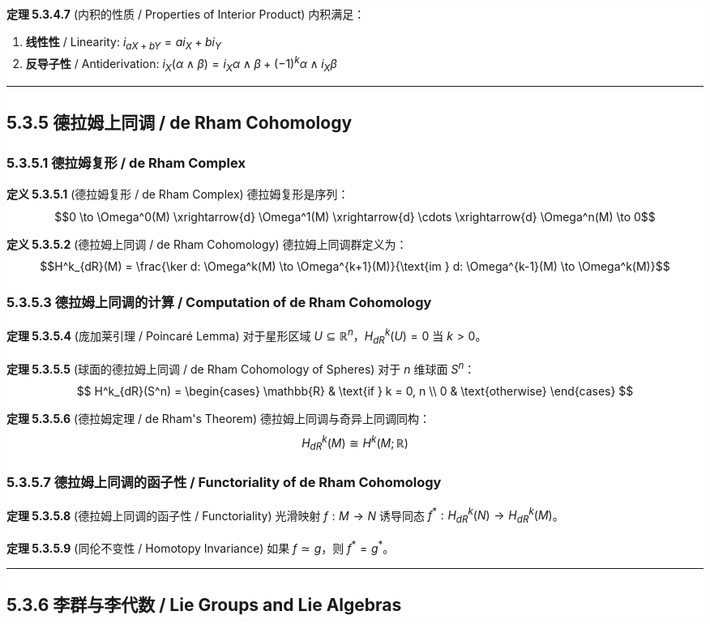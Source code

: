 **定理 5.3.4.7** (内积的性质 / Properties of Interior Product)
内积满足：

1. **线性性** / Linearity: $i_{aX + bY} = a i_X + b i_Y$
2. **反导子性** / Antiderivation: $i_X(\alpha \wedge \beta) = i_X \alpha \wedge \beta + (-1)^k \alpha \wedge i_X \beta$

---

## 5.3.5 德拉姆上同调 / de Rham Cohomology

### 5.3.5.1 德拉姆复形 / de Rham Complex

**定义 5.3.5.1** (德拉姆复形 / de Rham Complex)
德拉姆复形是序列：
$$0 \to \Omega^0(M) \xrightarrow{d} \Omega^1(M) \xrightarrow{d} \cdots \xrightarrow{d} \Omega^n(M) \to 0$$

**定义 5.3.5.2** (德拉姆上同调 / de Rham Cohomology)
德拉姆上同调群定义为：
$$H^k_{dR}(M) = \frac{\ker d: \Omega^k(M) \to \Omega^{k+1}(M)}{\text{im } d: \Omega^{k-1}(M) \to \Omega^k(M)}$$

### 5.3.5.3 德拉姆上同调的计算 / Computation of de Rham Cohomology

**定理 5.3.5.4** (庞加莱引理 / Poincaré Lemma)
对于星形区域 $U \subseteq \mathbb{R}^n$，$H^k_{dR}(U) = 0$ 当 $k > 0$。

**定理 5.3.5.5** (球面的德拉姆上同调 / de Rham Cohomology of Spheres)
对于 $n$ 维球面 $S^n$：
$$
H^k_{dR}(S^n) = \begin{cases}
\mathbb{R} & \text{if } k = 0, n \\
0 & \text{otherwise}
\end{cases}
$$

**定理 5.3.5.6** (德拉姆定理 / de Rham's Theorem)
德拉姆上同调与奇异上同调同构：
$$H^k_{dR}(M) \cong H^k(M; \mathbb{R})$$

### 5.3.5.7 德拉姆上同调的函子性 / Functoriality of de Rham Cohomology

**定理 5.3.5.8** (德拉姆上同调的函子性 / Functoriality)
光滑映射 $f: M \to N$ 诱导同态 $f^*: H^k_{dR}(N) \to H^k_{dR}(M)$。

**定理 5.3.5.9** (同伦不变性 / Homotopy Invariance)
如果 $f \simeq g$，则 $f^* = g^*$。

---

## 5.3.6 李群与李代数 / Lie Groups and Lie Algebras
